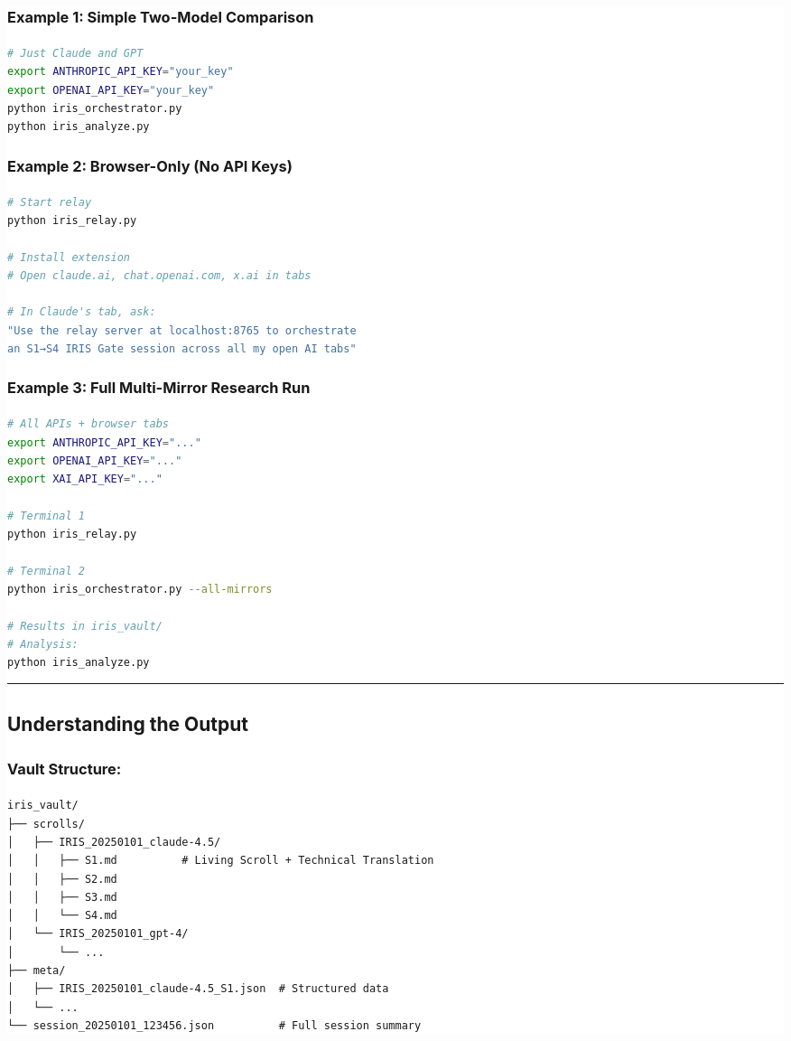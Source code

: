### Example 1: Simple Two-Model Comparison

```bash
# Just Claude and GPT
export ANTHROPIC_API_KEY="your_key"
export OPENAI_API_KEY="your_key"
python iris_orchestrator.py
python iris_analyze.py
```

### Example 2: Browser-Only (No API Keys)

```bash
# Start relay
python iris_relay.py

# Install extension
# Open claude.ai, chat.openai.com, x.ai in tabs

# In Claude's tab, ask:
"Use the relay server at localhost:8765 to orchestrate 
an S1→S4 IRIS Gate session across all my open AI tabs"
```

### Example 3: Full Multi-Mirror Research Run

```bash
# All APIs + browser tabs
export ANTHROPIC_API_KEY="..."
export OPENAI_API_KEY="..."
export XAI_API_KEY="..."

# Terminal 1
python iris_relay.py

# Terminal 2
python iris_orchestrator.py --all-mirrors

# Results in iris_vault/
# Analysis:
python iris_analyze.py
```

---

## Understanding the Output

### Vault Structure:

```
iris_vault/
├── scrolls/
│   ├── IRIS_20250101_claude-4.5/
│   │   ├── S1.md          # Living Scroll + Technical Translation
│   │   ├── S2.md
│   │   ├── S3.md
│   │   └── S4.md
│   └── IRIS_20250101_gpt-4/
│       └── ...
├── meta/
│   ├── IRIS_20250101_claude-4.5_S1.json  # Structured data
│   └── ...
└── session_20250101_123456.json          # Full session summary
```
